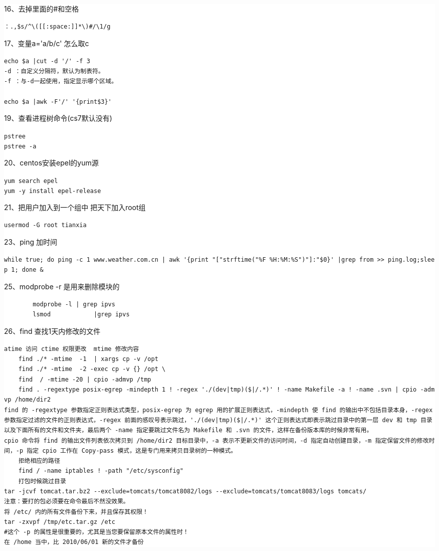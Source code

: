 16、去掉里面的#和空格
```
：.,$s/^\([[:space:]]*\)#/\1/g

```

17、变量a='a/b/c' 怎么取c
```
echo $a |cut -d '/' -f 3
-d ：自定义分隔符，默认为制表符。
-f ：与-d一起使用，指定显示哪个区域。

echo $a |awk -F'/' '{print$3}'

```

19、查看进程树命令(cs7默认没有)
```
pstree
pstree -a 
```

20、centos安装epel的yum源
```
yum search epel
yum -y install epel-release
```

21、把用户加入到一个组中 把天下加入root组
```
usermod -G root tianxia
```


23、ping 加时间
```
while true; do ping -c 1 www.weather.com.cn | awk '{print "["strftime("%F %H:%M:%S")"]:"$0}' |grep from >> ping.log;sleep 1; done &
```



25、modprobe -r 是用来删除模块的
```
        modprobe -l | grep ipvs
        lsmod            |grep ipvs 
```

26、find 查找1天内修改的文件  
```
atime 访问 ctime 权限更改  mtime 修改内容  
    find ./* -mtime  -1  | xargs cp -v /opt
    find ./* -mtime  -2 -exec cp -v {} /opt \
    find  / -mtime -20 | cpio -admvp /tmp
    find . -regextype posix-egrep -mindepth 1 ! -regex './(dev|tmp)($|/.*)' ! -name Makefile -a ! -name .svn | cpio -admvp /home/dir2 
find 的 -regextype 参数指定正则表达式类型，posix-egrep 为 egrep 用的扩展正则表达式，-mindepth 使 find 的输出中不包括目录本身，-regex 参数指定过滤的文件的正则表达式，-regex 前面的感叹号表示跳过，'./(dev|tmp)($|/.*)' 这个正则表达式即表示跳过目录中的第一层 dev 和 tmp 目录以及下面所有的文件和文件夹，最后两个 -name 指定要跳过文件名为 Makefile 和 .svn 的文件，这样在备份版本库的时候非常有用。
cpio 命令将 find 的输出文件列表依次拷贝到 /home/dir2 目标目录中，-a 表示不更新文件的访问时间，-d 指定自动创建目录，-m 指定保留文件的修改时间，-p 指定 cpio 工作在 Copy-pass 模式，这是专门用来拷贝目录树的一种模式。
    拒绝相应的路径
    find / -name iptables ! -path "/etc/sysconfig"
    打包时候跳过目录
tar -jcvf tomcat.tar.bz2 --exclude=tomcats/tomcat8082/logs --exclude=tomcats/tomcat8083/logs tomcats/
注意：要打的包必须要在命令最后不然没效果。
将 /etc/ 内的所有文件备份下来，并且保存其权限！ 
tar -zxvpf /tmp/etc.tar.gz /etc 
#这个 -p 的属性是很重要的，尤其是当您要保留原本文件的属性时！
在 /home 当中，比 2010/06/01 新的文件才备份 
```